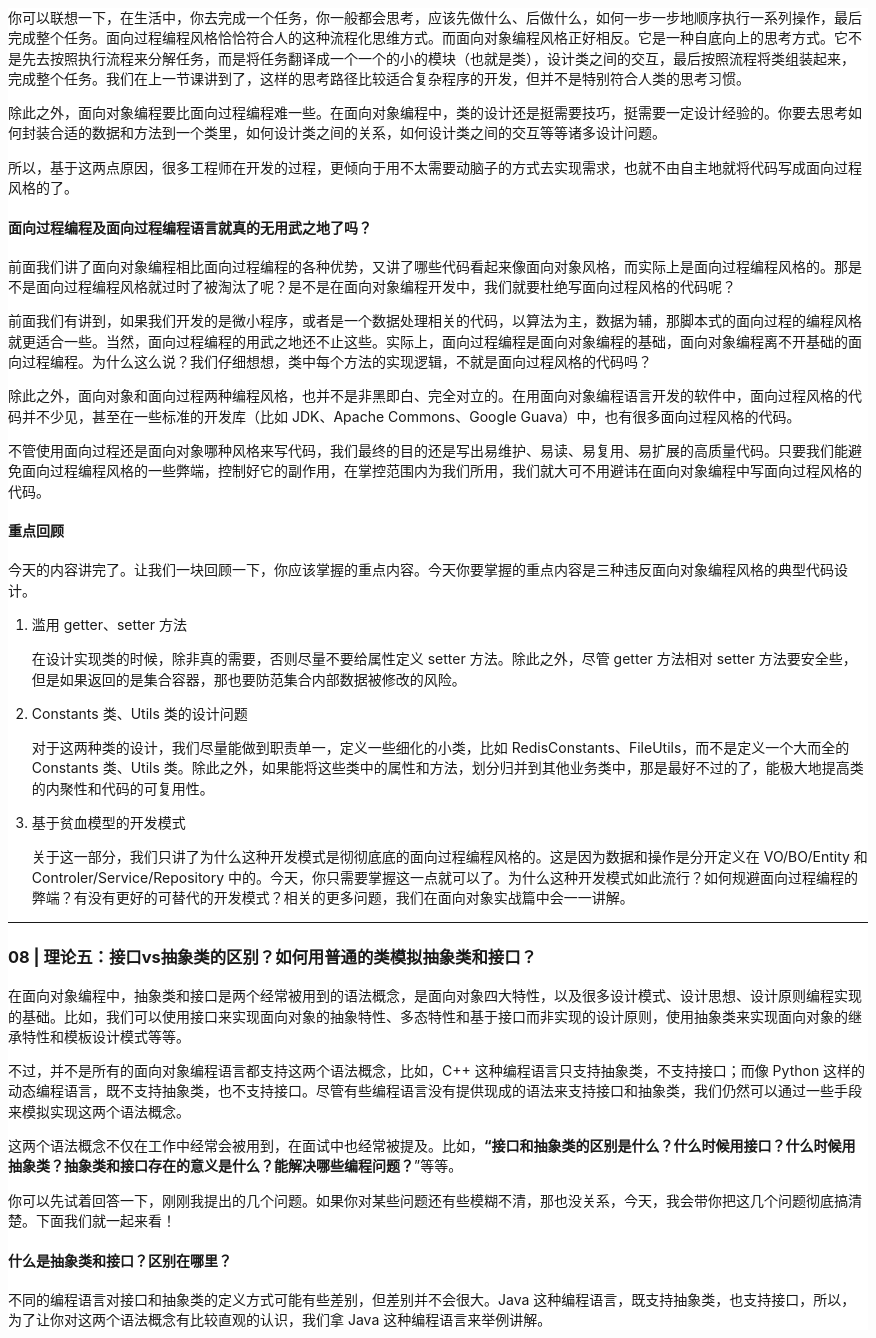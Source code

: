 你可以联想一下，在生活中，你去完成一个任务，你一般都会思考，应该先做什么、后做什么，如何一步一步地顺序执行一系列操作，最后完成整个任务。面向过程编程风格恰恰符合人的这种流程化思维方式。而面向对象编程风格正好相反。它是一种自底向上的思考方式。它不是先去按照执行流程来分解任务，而是将任务翻译成一个一个的小的模块（也就是类），设计类之间的交互，最后按照流程将类组装起来，完成整个任务。我们在上一节课讲到了，这样的思考路径比较适合复杂程序的开发，但并不是特别符合人类的思考习惯。

除此之外，面向对象编程要比面向过程编程难一些。在面向对象编程中，类的设计还是挺需要技巧，挺需要一定设计经验的。你要去思考如何封装合适的数据和方法到一个类里，如何设计类之间的关系，如何设计类之间的交互等等诸多设计问题。

所以，基于这两点原因，很多工程师在开发的过程，更倾向于用不太需要动脑子的方式去实现需求，也就不由自主地就将代码写成面向过程风格的了。

#### 面向过程编程及面向过程编程语言就真的无用武之地了吗？

前面我们讲了面向对象编程相比面向过程编程的各种优势，又讲了哪些代码看起来像面向对象风格，而实际上是面向过程编程风格的。那是不是面向过程编程风格就过时了被淘汰了呢？是不是在面向对象编程开发中，我们就要杜绝写面向过程风格的代码呢？

前面我们有讲到，如果我们开发的是微小程序，或者是一个数据处理相关的代码，以算法为主，数据为辅，那脚本式的面向过程的编程风格就更适合一些。当然，面向过程编程的用武之地还不止这些。实际上，面向过程编程是面向对象编程的基础，面向对象编程离不开基础的面向过程编程。为什么这么说？我们仔细想想，类中每个方法的实现逻辑，不就是面向过程风格的代码吗？

除此之外，面向对象和面向过程两种编程风格，也并不是非黑即白、完全对立的。在用面向对象编程语言开发的软件中，面向过程风格的代码并不少见，甚至在一些标准的开发库（比如 JDK、Apache Commons、Google Guava）中，也有很多面向过程风格的代码。

不管使用面向过程还是面向对象哪种风格来写代码，我们最终的目的还是写出易维护、易读、易复用、易扩展的高质量代码。只要我们能避免面向过程编程风格的一些弊端，控制好它的副作用，在掌控范围内为我们所用，我们就大可不用避讳在面向对象编程中写面向过程风格的代码。

#### 重点回顾

今天的内容讲完了。让我们一块回顾一下，你应该掌握的重点内容。今天你要掌握的重点内容是三种违反面向对象编程风格的典型代码设计。

1. 滥用 getter、setter 方法 

   在设计实现类的时候，除非真的需要，否则尽量不要给属性定义 setter 方法。除此之外，尽管 getter 方法相对 setter 方法要安全些，但是如果返回的是集合容器，那也要防范集合内部数据被修改的风险。

2. Constants 类、Utils 类的设计问题

   对于这两种类的设计，我们尽量能做到职责单一，定义一些细化的小类，比如 RedisConstants、FileUtils，而不是定义一个大而全的 Constants 类、Utils 类。除此之外，如果能将这些类中的属性和方法，划分归并到其他业务类中，那是最好不过的了，能极大地提高类的内聚性和代码的可复用性。

3. 基于贫血模型的开发模式

   关于这一部分，我们只讲了为什么这种开发模式是彻彻底底的面向过程编程风格的。这是因为数据和操作是分开定义在 VO/BO/Entity 和 Controler/Service/Repository 中的。今天，你只需要掌握这一点就可以了。为什么这种开发模式如此流行？如何规避面向过程编程的弊端？有没有更好的可替代的开发模式？相关的更多问题，我们在面向对象实战篇中会一一讲解。

---

### 08 | 理论五：接口vs抽象类的区别？如何用普通的类模拟抽象类和接口？

在面向对象编程中，抽象类和接口是两个经常被用到的语法概念，是面向对象四大特性，以及很多设计模式、设计思想、设计原则编程实现的基础。比如，我们可以使用接口来实现面向对象的抽象特性、多态特性和基于接口而非实现的设计原则，使用抽象类来实现面向对象的继承特性和模板设计模式等等。

不过，并不是所有的面向对象编程语言都支持这两个语法概念，比如，C++ 这种编程语言只支持抽象类，不支持接口；而像 Python 这样的动态编程语言，既不支持抽象类，也不支持接口。尽管有些编程语言没有提供现成的语法来支持接口和抽象类，我们仍然可以通过一些手段来模拟实现这两个语法概念。

这两个语法概念不仅在工作中经常会被用到，在面试中也经常被提及。比如，**“接口和抽象类的区别是什么？什么时候用接口？什么时候用抽象类？抽象类和接口存在的意义是什么？能解决哪些编程问题？**”等等。

你可以先试着回答一下，刚刚我提出的几个问题。如果你对某些问题还有些模糊不清，那也没关系，今天，我会带你把这几个问题彻底搞清楚。下面我们就一起来看！

#### 什么是抽象类和接口？区别在哪里？

不同的编程语言对接口和抽象类的定义方式可能有些差别，但差别并不会很大。Java 这种编程语言，既支持抽象类，也支持接口，所以，为了让你对这两个语法概念有比较直观的认识，我们拿 Java 这种编程语言来举例讲解。
